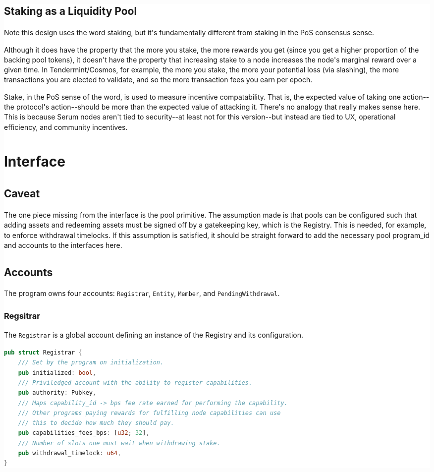 ## Staking as a Liquidity Pool

Note this design uses the word staking, but it's fundamentally different from staking in the
PoS consensus sense.

Although it does have the property that the more you stake, the more
rewards you get (since you get a higher proportion of the backing pool tokens), it doesn't have
the property that increasing stake to a node increases the node's marginal reward over a given time.
In Tendermint/Cosmos, for example, the more you stake, the more your potential loss (via slashing),
the more transactions you are elected to validate, and so the more transaction fees you earn per epoch.

Stake, in the PoS sense of the word,
is used to measure incentive compatability. That is, the expected value of taking one action--the protocol's
action--should be  more than the expected value of attacking it. There's no analogy that really makes sense here.
This is because Serum nodes aren't tied to security--at least not for this version--but instead are tied to UX,
operational efficiency, and community incentives.

# Interface
[interface]: #interface

## Caveat

The one piece missing from the interface is the pool primitive. The assumption
made is that pools can be configured such that adding assets and redeeming assets
must be signed off by a gatekeeping key, which is the Registry. This is needed,
for example, to enforce withdrawal timelocks. If this assumption is satisfied,
it should be straight forward to add the necessary pool program_id and accounts
to the interfaces here.

## Accounts

The program owns four accounts: `Registrar`, `Entity`, `Member`, and `PendingWithdrawal`.

### Regsitrar

The `Registrar` is a global account defining an instance of the Registry and its configuration.

```rust
pub struct Registrar {
    /// Set by the program on initialization.
    pub initialized: bool,
    /// Priviledged account with the ability to register capabilities.
    pub authority: Pubkey,
    /// Maps capability_id -> bps fee rate earned for performing the capability.
    /// Other programs paying rewards for fulfilling node capabilities can use
    /// this to decide how much they should pay.
    pub capabilities_fees_bps: [u32; 32],
    /// Number of slots one must wait when withdrawing stake.
    pub withdrawal_timelock: u64,
}
```


[summary]: #summary
[design]: #design